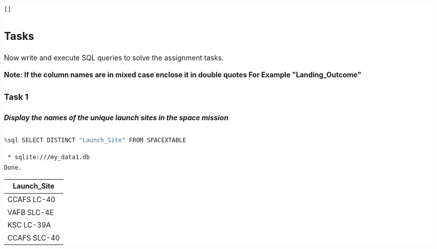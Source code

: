 



    []



## Tasks

Now write and execute SQL queries to solve the assignment tasks.

**Note: If the column names are in mixed case enclose it in double quotes
   For Example "Landing_Outcome"**

### Task 1




##### Display the names of the unique launch sites  in the space mission



```python
%sql SELECT DISTINCT "Launch_Site" FROM SPACEXTABLE
```

     * sqlite:///my_data1.db
    Done.





<table>
    <thead>
        <tr>
            <th>Launch_Site</th>
        </tr>
    </thead>
    <tbody>
        <tr>
            <td>CCAFS LC-40</td>
        </tr>
        <tr>
            <td>VAFB SLC-4E</td>
        </tr>
        <tr>
            <td>KSC LC-39A</td>
        </tr>
        <tr>
            <td>CCAFS SLC-40</td>
        </tr>
    </tbody>
</table>



